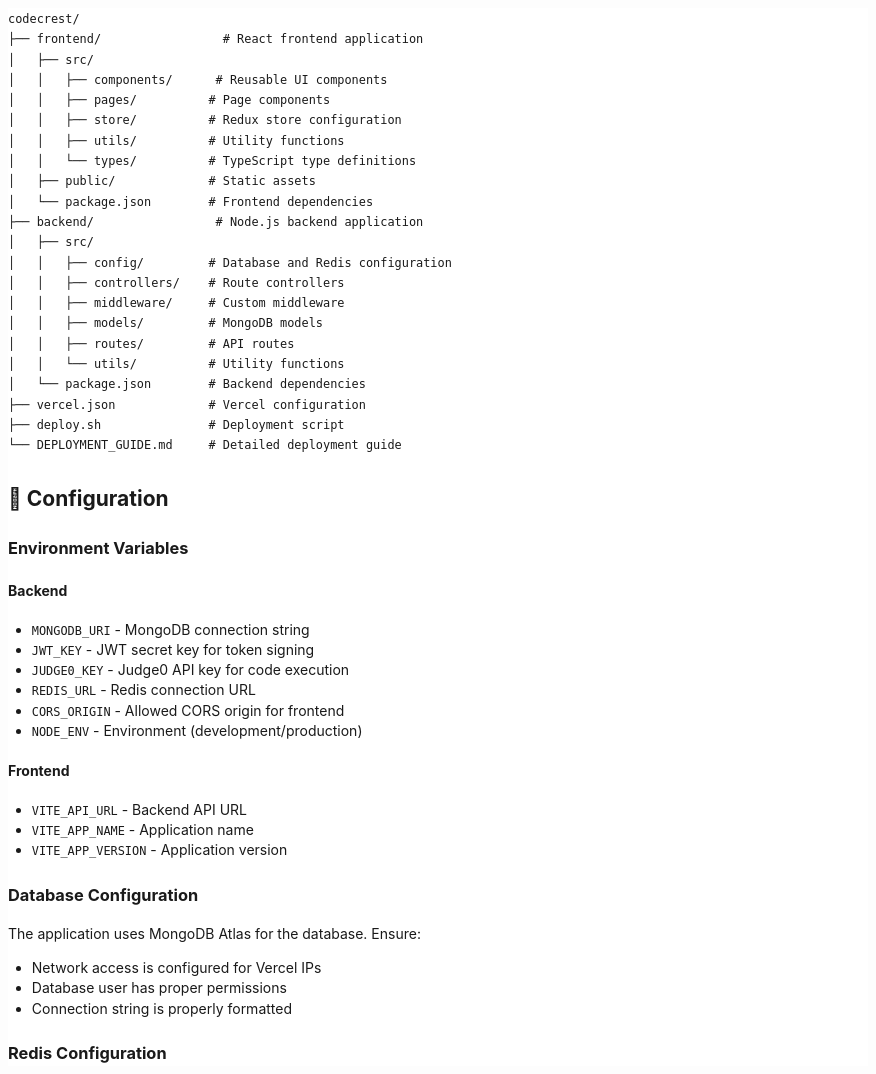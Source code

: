 ```
codecrest/
├── frontend/                 # React frontend application
│   ├── src/
│   │   ├── components/      # Reusable UI components
│   │   ├── pages/          # Page components
│   │   ├── store/          # Redux store configuration
│   │   ├── utils/          # Utility functions
│   │   └── types/          # TypeScript type definitions
│   ├── public/             # Static assets
│   └── package.json        # Frontend dependencies
├── backend/                 # Node.js backend application
│   ├── src/
│   │   ├── config/         # Database and Redis configuration
│   │   ├── controllers/    # Route controllers
│   │   ├── middleware/     # Custom middleware
│   │   ├── models/         # MongoDB models
│   │   ├── routes/         # API routes
│   │   └── utils/          # Utility functions
│   └── package.json        # Backend dependencies
├── vercel.json             # Vercel configuration
├── deploy.sh               # Deployment script
└── DEPLOYMENT_GUIDE.md     # Detailed deployment guide
```

## 🔧 Configuration

### Environment Variables

#### Backend
- `MONGODB_URI` - MongoDB connection string
- `JWT_KEY` - JWT secret key for token signing
- `JUDGE0_KEY` - Judge0 API key for code execution
- `REDIS_URL` - Redis connection URL
- `CORS_ORIGIN` - Allowed CORS origin for frontend
- `NODE_ENV` - Environment (development/production)

#### Frontend
- `VITE_API_URL` - Backend API URL
- `VITE_APP_NAME` - Application name
- `VITE_APP_VERSION` - Application version

### Database Configuration

The application uses MongoDB Atlas for the database. Ensure:
- Network access is configured for Vercel IPs
- Database user has proper permissions
- Connection string is properly formatted

### Redis Configuration
